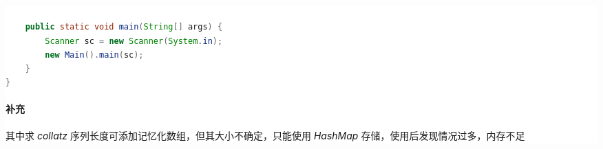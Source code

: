 ```java

    public static void main(String[] args) {
        Scanner sc = new Scanner(System.in);
        new Main().main(sc);
    }
}
```

#### 补充

其中求 $collatz$ 序列长度可添加记忆化数组，但其大小不确定，只能使用 $HashMap$ 存储，使用后发现情况过多，内存不足
